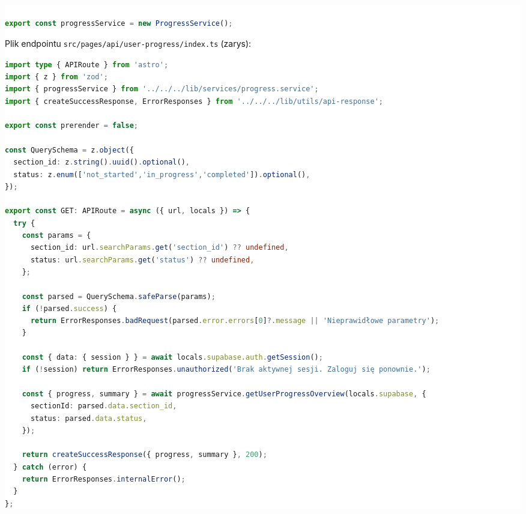 ```ts

export const progressService = new ProgressService();
```

Plik endpointu `src/pages/api/user-progress/index.ts` (zarys):
```ts
import type { APIRoute } from 'astro';
import { z } from 'zod';
import { progressService } from '../../../lib/services/progress.service';
import { createSuccessResponse, ErrorResponses } from '../../../lib/utils/api-response';

export const prerender = false;

const QuerySchema = z.object({
  section_id: z.string().uuid().optional(),
  status: z.enum(['not_started','in_progress','completed']).optional(),
});

export const GET: APIRoute = async ({ url, locals }) => {
  try {
    const params = {
      section_id: url.searchParams.get('section_id') ?? undefined,
      status: url.searchParams.get('status') ?? undefined,
    };

    const parsed = QuerySchema.safeParse(params);
    if (!parsed.success) {
      return ErrorResponses.badRequest(parsed.error.errors[0]?.message || 'Nieprawidłowe parametry');
    }

    const { data: { session } } = await locals.supabase.auth.getSession();
    if (!session) return ErrorResponses.unauthorized('Brak aktywnej sesji. Zaloguj się ponownie.');

    const { progress, summary } = await progressService.getUserProgressOverview(locals.supabase, {
      sectionId: parsed.data.section_id,
      status: parsed.data.status,
    });

    return createSuccessResponse({ progress, summary }, 200);
  } catch (error) {
    return ErrorResponses.internalError();
  }
};
```


